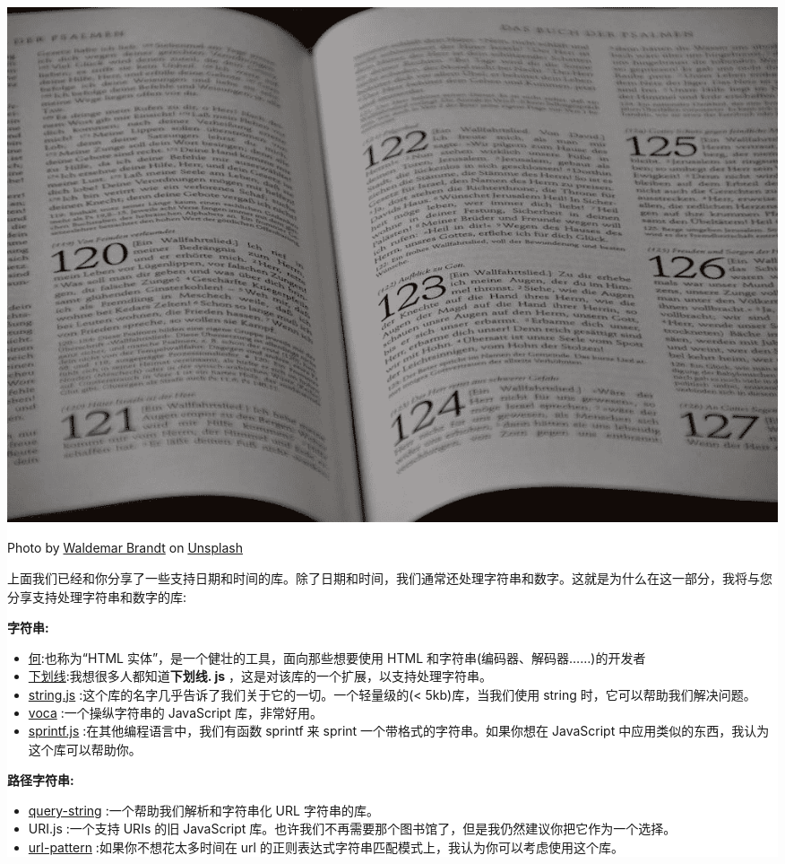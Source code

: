 ![](img/e9d6e6ff0b20a60ac530c221fb49d723.png)

Photo by [Waldemar Brandt](https://unsplash.com/@waldemarbrandt67w?utm_source=unsplash&utm_medium=referral&utm_content=creditCopyText) on [Unsplash](https://unsplash.com/s/photos/word-and-number?utm_source=unsplash&utm_medium=referral&utm_content=creditCopyText)

上面我们已经和你分享了一些支持日期和时间的库。除了日期和时间，我们通常还处理字符串和数字。这就是为什么在这一部分，我将与您分享支持处理字符串和数字的库:

**字符串:**

*   [何](https://github.com/mathiasbynens/he):也称为“HTML 实体”，是一个健壮的工具，面向那些想要使用 HTML 和字符串(编码器、解码器……)的开发者
*   [下划线](https://github.com/esamattis/underscore.string):我想很多人都知道**下划线. js** ，这是对该库的一个扩展，以支持处理字符串。
*   [string.js](https://github.com/jprichardson/string.js) :这个库的名字几乎告诉了我们关于它的一切。一个轻量级的(< 5kb)库，当我们使用 string 时，它可以帮助我们解决问题。
*   [voca](https://github.com/panzerdp/voca) :一个操纵字符串的 JavaScript 库，非常好用。
*   [sprintf.js](https://github.com/alexei/sprintf.js) :在其他编程语言中，我们有函数 sprintf 来 sprint 一个带格式的字符串。如果你想在 JavaScript 中应用类似的东西，我认为这个库可以帮助你。

**路径字符串:**

*   [query-string](https://github.com/sindresorhus/query-string) :一个帮助我们解析和字符串化 URL 字符串的库。
*   URI.js :一个支持 URIs 的旧 JavaScript 库。也许我们不再需要那个图书馆了，但是我仍然建议你把它作为一个选择。
*   [url-pattern](https://github.com/snd/url-pattern) :如果你不想花太多时间在 url 的正则表达式字符串匹配模式上，我认为你可以考虑使用这个库。
